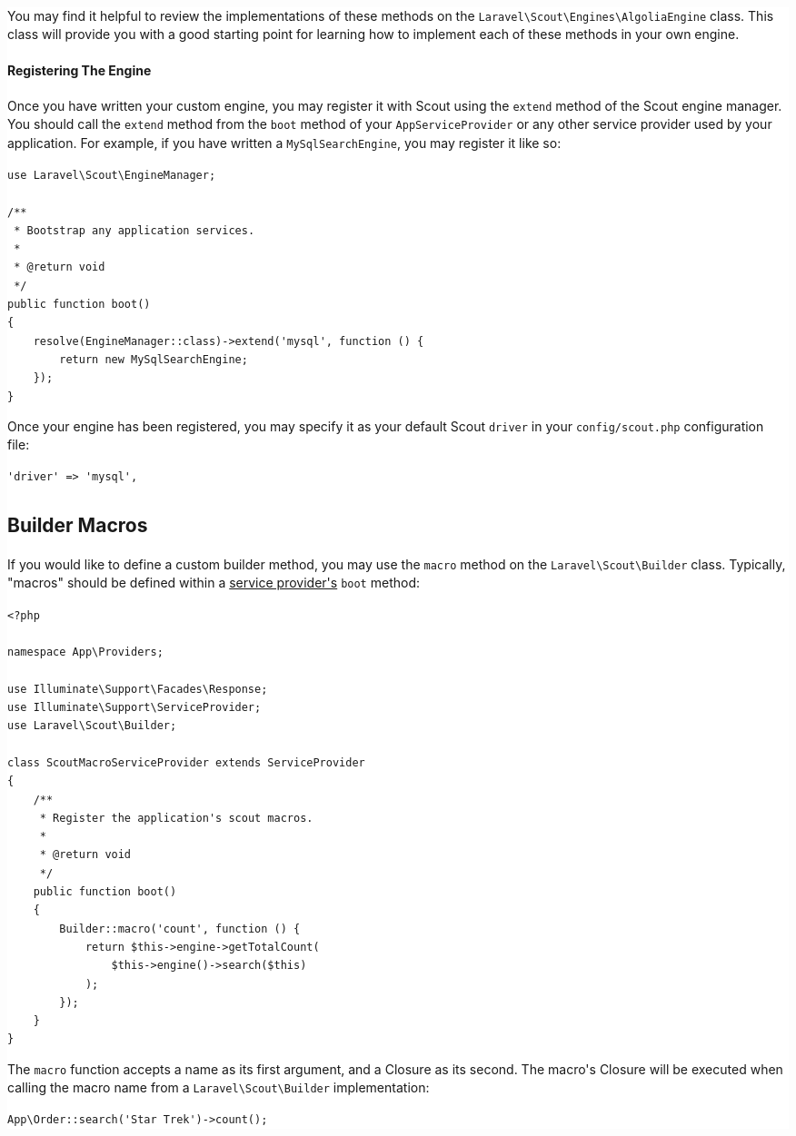 You may find it helpful to review the implementations of these methods on the `Laravel\Scout\Engines\AlgoliaEngine` class. This class will provide you with a good starting point for learning how to implement each of these methods in your own engine.

#### Registering The Engine

Once you have written your custom engine, you may register it with Scout using the `extend` method of the Scout engine manager. You should call the `extend` method from the `boot` method of your `AppServiceProvider` or any other service provider used by your application. For example, if you have written a `MySqlSearchEngine`, you may register it like so:

    use Laravel\Scout\EngineManager;

    /**
     * Bootstrap any application services.
     *
     * @return void
     */
    public function boot()
    {
        resolve(EngineManager::class)->extend('mysql', function () {
            return new MySqlSearchEngine;
        });
    }

Once your engine has been registered, you may specify it as your default Scout `driver` in your `config/scout.php` configuration file:

    'driver' => 'mysql',

<a name="builder-macros"></a>
## Builder Macros

If you would like to define a custom builder method, you may use the `macro` method on the `Laravel\Scout\Builder` class. Typically, "macros" should be defined within a [service provider's](/docs/{{version}}/providers) `boot` method:

    <?php

    namespace App\Providers;

    use Illuminate\Support\Facades\Response;
    use Illuminate\Support\ServiceProvider;
    use Laravel\Scout\Builder;

    class ScoutMacroServiceProvider extends ServiceProvider
    {
        /**
         * Register the application's scout macros.
         *
         * @return void
         */
        public function boot()
        {
            Builder::macro('count', function () {
                return $this->engine->getTotalCount(
                    $this->engine()->search($this)
                );
            });
        }
    }

The `macro` function accepts a name as its first argument, and a Closure as its second. The macro's Closure will be executed when calling the macro name from a `Laravel\Scout\Builder` implementation:

    App\Order::search('Star Trek')->count();
